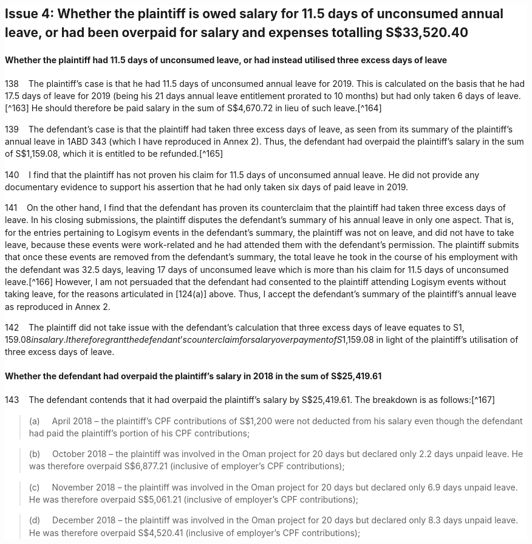 ## Issue 4: Whether the plaintiff is owed salary for 11.5 days of unconsumed annual leave, or had been overpaid for salary and expenses totalling S$33,520.40

#### Whether the plaintiff had 11.5 days of unconsumed leave, or had instead utilised three excess days of leave

138    The plaintiff’s case is that he had 11.5 days of unconsumed annual leave for 2019. This is calculated on the basis that he had 17.5 days of leave for 2019 (being his 21 days annual leave entitlement prorated to 10 months) but had only taken 6 days of leave.[^163] He should therefore be paid salary in the sum of S$4,670.72 in lieu of such leave.[^164]

139    The defendant’s case is that the plaintiff had taken three excess days of leave, as seen from its summary of the plaintiff’s annual leave in 1ABD 343 (which I have reproduced in Annex 2). Thus, the defendant had overpaid the plaintiff’s salary in the sum of S$1,159.08, which it is entitled to be refunded.[^165]

140    I find that the plaintiff has not proven his claim for 11.5 days of unconsumed annual leave. He did not provide any documentary evidence to support his assertion that he had only taken six days of paid leave in 2019.

141    On the other hand, I find that the defendant has proven its counterclaim that the plaintiff had taken three excess days of leave. In his closing submissions, the plaintiff disputes the defendant’s summary of his annual leave in only one aspect. That is, for the entries pertaining to Logisym events in the defendant’s summary, the plaintiff was not on leave, and did not have to take leave, because these events were work-related and he had attended them with the defendant’s permission. The plaintiff submits that once these events are removed from the defendant’s summary, the total leave he took in the course of his employment with the defendant was 32.5 days, leaving 17 days of unconsumed leave which is more than his claim for 11.5 days of unconsumed leave.[^166] However, I am not persuaded that the defendant had consented to the plaintiff attending Logisym events without taking leave, for the reasons articulated in \[124(a)\] above. Thus, I accept the defendant’s summary of the plaintiff’s annual leave as reproduced in Annex 2.

142    The plaintiff did not take issue with the defendant’s calculation that three excess days of leave equates to S$1,159.08 in salary. I therefore grant the defendant’s counterclaim for salary overpayment of S$1,159.08 in light of the plaintiff’s utilisation of three excess days of leave.

#### Whether the defendant had overpaid the plaintiff’s salary in 2018 in the sum of S$25,419.61

143    The defendant contends that it had overpaid the plaintiff’s salary by S$25,419.61. The breakdown is as follows:[^167]

> (a)     April 2018 – the plaintiff’s CPF contributions of S$1,200 were not deducted from his salary even though the defendant had paid the plaintiff’s portion of his CPF contributions;

> (b)     October 2018 – the plaintiff was involved in the Oman project for 20 days but declared only 2.2 days unpaid leave. He was therefore overpaid S$6,877.21 (inclusive of employer’s CPF contributions);

> (c)     November 2018 – the plaintiff was involved in the Oman project for 20 days but declared only 6.9 days unpaid leave. He was therefore overpaid S$5,061.21 (inclusive of employer’s CPF contributions);

> (d)     December 2018 – the plaintiff was involved in the Oman project for 20 days but declared only 8.3 days unpaid leave. He was therefore overpaid S$4,520.41 (inclusive of employer’s CPF contributions);
